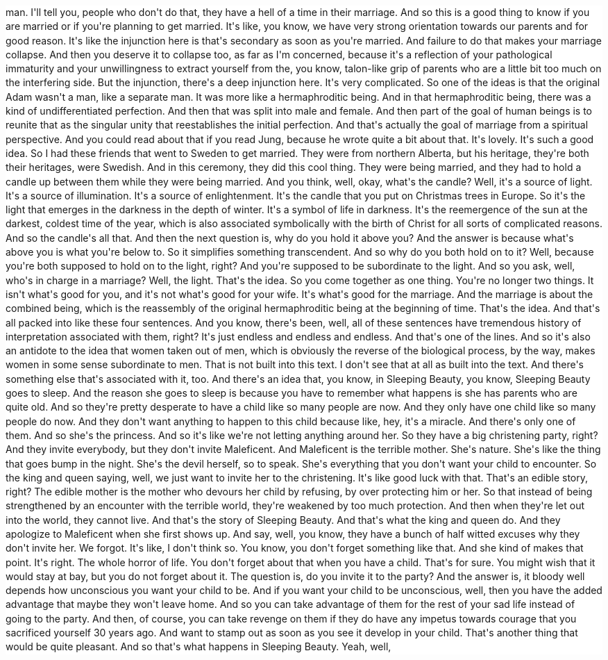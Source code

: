 man. I'll tell you, people who don't do that, they have a hell of a time in their marriage. And so this is a good thing to know if you are married or if you're planning to get married. It's like, you know, we have very strong orientation towards our parents and for good reason. It's like the injunction here is that's secondary as soon as you're married. And failure to do that makes your marriage collapse. And then you deserve it to collapse too, as far as I'm concerned, because it's a reflection of your pathological immaturity and your unwillingness to extract yourself from the, you know, talon-like grip of parents who are a little bit too much on the interfering side. But the injunction, there's a deep injunction here. It's very complicated. So one of the ideas is that the original Adam wasn't a man, like a separate man. It was more like a hermaphroditic being. And in that hermaphroditic being, there was a kind of undifferentiated perfection. And then that was split into male and female. And then part of the goal of human beings is to reunite that as the singular unity that reestablishes the initial perfection. And that's actually the goal of marriage from a spiritual perspective. And you could read about that if you read Jung, because he wrote quite a bit about that. It's lovely. It's such a good idea. So I had these friends that went to Sweden to get married. They were from northern Alberta, but his heritage, they're both their heritages, were Swedish. And in this ceremony, they did this cool thing. They were being married, and they had to hold a candle up between them while they were being married. And you think, well, okay, what's the candle? Well, it's a source of light. It's a source of illumination. It's a source of enlightenment. It's the candle that you put on Christmas trees in Europe. So it's the light that emerges in the darkness in the depth of winter. It's a symbol of life in darkness. It's the reemergence of the sun at the darkest, coldest time of the year, which is also associated symbolically with the birth of Christ for all sorts of complicated reasons. And so the candle's all that. And then the next question is, why do you hold it above you? And the answer is because what's above you is what you're below to. So it simplifies something transcendent. And so why do you both hold on to it? Well, because you're both supposed to hold on to the light, right? And you're supposed to be subordinate to the light. And so you ask, well, who's in charge in a marriage? Well, the light. That's the idea. So you come together as one thing. You're no longer two things. It isn't what's good for you, and it's not what's good for your wife. It's what's good for the marriage. And the marriage is about the combined being, which is the reassembly of the original hermaphroditic being at the beginning of time. That's the idea. And that's all packed into like these four sentences. And you know, there's been, well, all of these sentences have tremendous history of interpretation associated with them, right? It's just endless and endless and endless. And that's one of the lines. And so it's also an antidote to the idea that women taken out of men, which is obviously the reverse of the biological process, by the way, makes women in some sense subordinate to men. That is not built into this text. I don't see that at all as built into the text. And there's something else that's associated with it, too. And there's an idea that, you know, in Sleeping Beauty, you know, Sleeping Beauty goes to sleep. And the reason she goes to sleep is because you have to remember what happens is she has parents who are quite old. And so they're pretty desperate to have a child like so many people are now. And they only have one child like so many people do now. And they don't want anything to happen to this child because like, hey, it's a miracle. And there's only one of them. And so she's the princess. And so it's like we're not letting anything around her. So they have a big christening party, right? And they invite everybody, but they don't invite Maleficent. And Maleficent is the terrible mother. She's nature. She's like the thing that goes bump in the night. She's the devil herself, so to speak. She's everything that you don't want your child to encounter. So the king and queen saying, well, we just want to invite her to the christening. It's like good luck with that. That's an edible story, right? The edible mother is the mother who devours her child by refusing, by over protecting him or her. So that instead of being strengthened by an encounter with the terrible world, they're weakened by too much protection. And then when they're let out into the world, they cannot live. And that's the story of Sleeping Beauty. And that's what the king and queen do. And they apologize to Maleficent when she first shows up. And say, well, you know, they have a bunch of half witted excuses why they don't invite her. We forgot. It's like, I don't think so. You know, you don't forget something like that. And she kind of makes that point. It's right. The whole horror of life. You don't forget about that when you have a child. That's for sure. You might wish that it would stay at bay, but you do not forget about it. The question is, do you invite it to the party? And the answer is, it bloody well depends how unconscious you want your child to be. And if you want your child to be unconscious, well, then you have the added advantage that maybe they won't leave home. And so you can take advantage of them for the rest of your sad life instead of going to the party. And then, of course, you can take revenge on them if they do have any impetus towards courage that you sacrificed yourself 30 years ago. And want to stamp out as soon as you see it develop in your child. That's another thing that would be quite pleasant. And so that's what happens in Sleeping Beauty. Yeah, well,